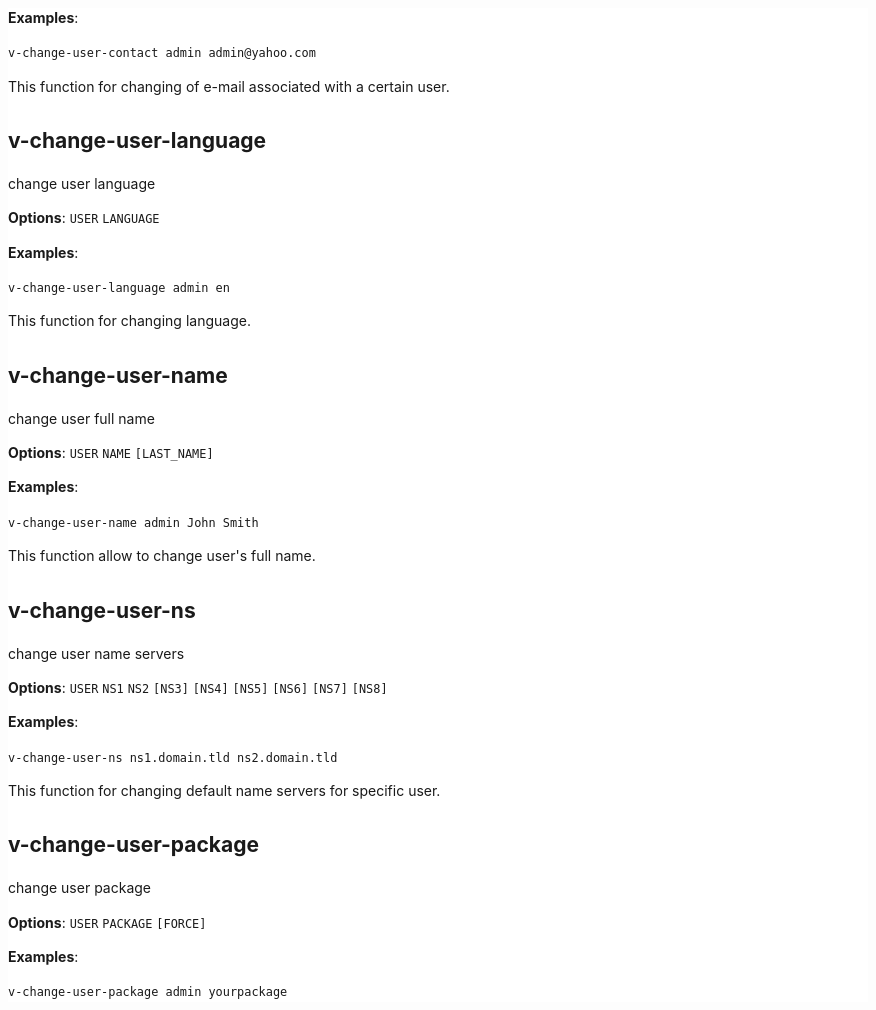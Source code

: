 **Examples**:

```bash
v-change-user-contact admin admin@yahoo.com
```

This function for changing of e-mail associated with a certain user.

## v-change-user-language

change user language

**Options**: `USER` `LANGUAGE`

**Examples**:

```bash
v-change-user-language admin en
```

This function for changing language.

## v-change-user-name

change user full name

**Options**: `USER` `NAME` `[LAST_NAME]`

**Examples**:

```bash
v-change-user-name admin John Smith
```

This function allow to change user's full name.

## v-change-user-ns

change user name servers

**Options**: `USER` `NS1` `NS2` `[NS3]` `[NS4]` `[NS5]` `[NS6]` `[NS7]` `[NS8]`

**Examples**:

```bash
v-change-user-ns ns1.domain.tld ns2.domain.tld
```

This function for changing default name servers for specific user.

## v-change-user-package

change user package

**Options**: `USER` `PACKAGE` `[FORCE]`

**Examples**:

```bash
v-change-user-package admin yourpackage
```
